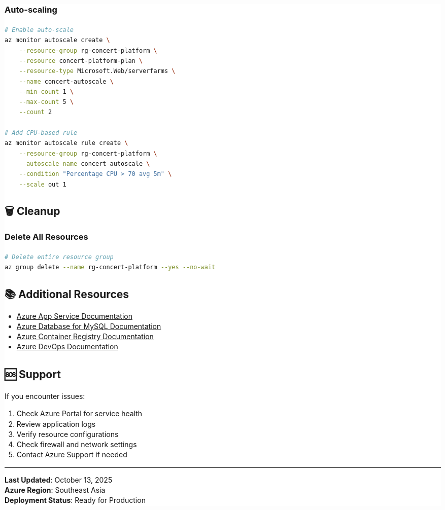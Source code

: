 ### Auto-scaling

```bash
# Enable auto-scale
az monitor autoscale create \
    --resource-group rg-concert-platform \
    --resource concert-platform-plan \
    --resource-type Microsoft.Web/serverfarms \
    --name concert-autoscale \
    --min-count 1 \
    --max-count 5 \
    --count 2

# Add CPU-based rule
az monitor autoscale rule create \
    --resource-group rg-concert-platform \
    --autoscale-name concert-autoscale \
    --condition "Percentage CPU > 70 avg 5m" \
    --scale out 1
```

## 🗑️ Cleanup

### Delete All Resources

```bash
# Delete entire resource group
az group delete --name rg-concert-platform --yes --no-wait
```

## 📚 Additional Resources

- [Azure App Service Documentation](https://docs.microsoft.com/en-us/azure/app-service/)
- [Azure Database for MySQL Documentation](https://docs.microsoft.com/en-us/azure/mysql/)
- [Azure Container Registry Documentation](https://docs.microsoft.com/en-us/azure/container-registry/)
- [Azure DevOps Documentation](https://docs.microsoft.com/en-us/azure/devops/)

## 🆘 Support

If you encounter issues:
1. Check Azure Portal for service health
2. Review application logs
3. Verify resource configurations
4. Check firewall and network settings
5. Contact Azure Support if needed

---

**Last Updated**: October 13, 2025  
**Azure Region**: Southeast Asia  
**Deployment Status**: Ready for Production
